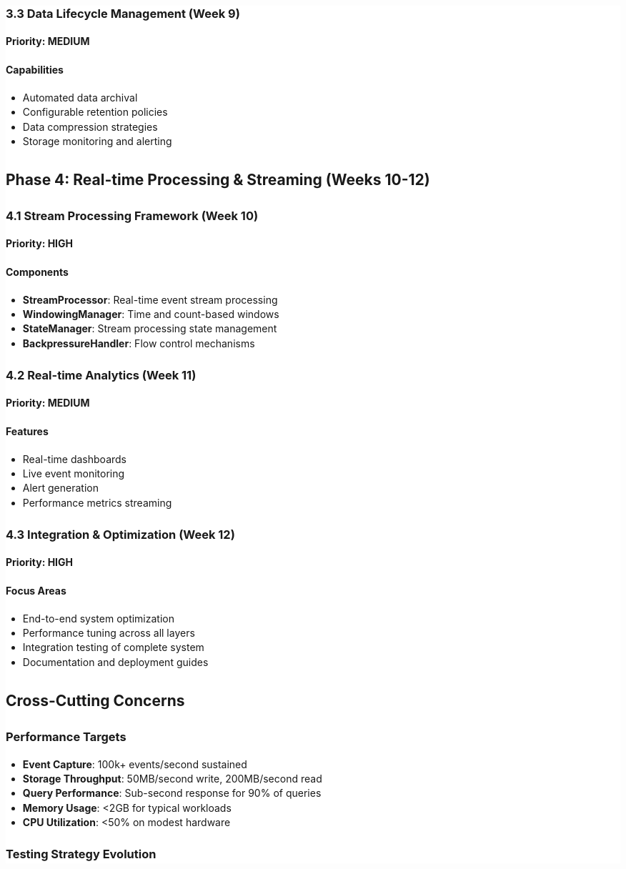 ### 3.3 Data Lifecycle Management (Week 9)
**Priority: MEDIUM**

#### Capabilities
- Automated data archival
- Configurable retention policies
- Data compression strategies
- Storage monitoring and alerting

## Phase 4: Real-time Processing & Streaming (Weeks 10-12)

### 4.1 Stream Processing Framework (Week 10)
**Priority: HIGH**

#### Components
- **StreamProcessor**: Real-time event stream processing
- **WindowingManager**: Time and count-based windows
- **StateManager**: Stream processing state management
- **BackpressureHandler**: Flow control mechanisms

### 4.2 Real-time Analytics (Week 11)
**Priority: MEDIUM**

#### Features
- Real-time dashboards
- Live event monitoring
- Alert generation
- Performance metrics streaming

### 4.3 Integration & Optimization (Week 12)
**Priority: HIGH**

#### Focus Areas
- End-to-end system optimization
- Performance tuning across all layers
- Integration testing of complete system
- Documentation and deployment guides

## Cross-Cutting Concerns

### Performance Targets
- **Event Capture**: 100k+ events/second sustained
- **Storage Throughput**: 50MB/second write, 200MB/second read
- **Query Performance**: Sub-second response for 90% of queries
- **Memory Usage**: <2GB for typical workloads
- **CPU Utilization**: <50% on modest hardware

### Testing Strategy Evolution
